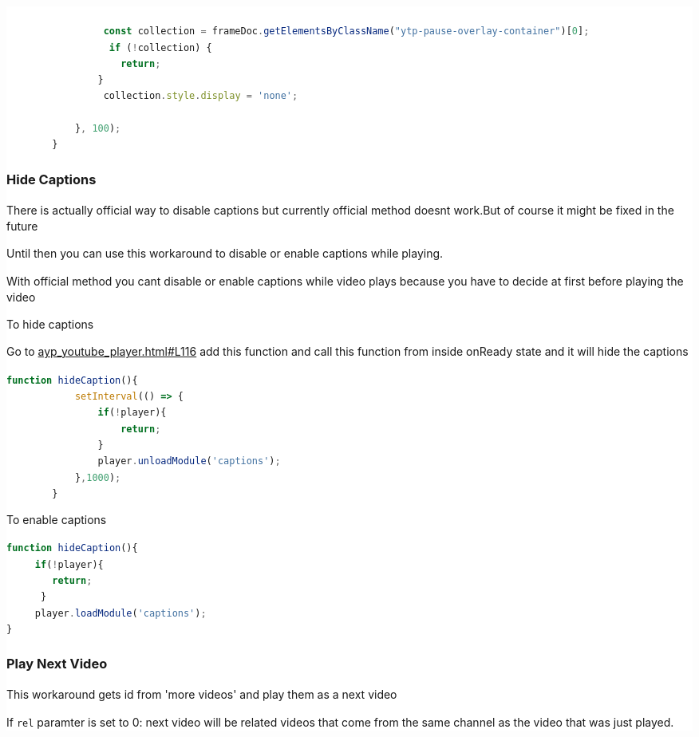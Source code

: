 ```js

                 const collection = frameDoc.getElementsByClassName("ytp-pause-overlay-container")[0];
                  if (!collection) {
                    return;
                }
                 collection.style.display = 'none';

            }, 100);
        }

```
### Hide Captions

There is actually official way to disable captions but currently official method doesnt work.But of course it might be fixed in the future

Until then you can use this workaround to disable or enable captions while playing.

With official method you cant disable or enable captions while video plays because you have to decide at first before playing the video

To hide captions

Go to [ayp_youtube_player.html#L116](https://github.com/PierfrancescoSoffritti/android-youtube-player/blob/a9b5a70292b00f7b2f61d79d2debea22462a0c85/core/src/main/res/raw/ayp_youtube_player.html#L116) add this function and call this function from inside onReady state and it will hide the captions

```js
function hideCaption(){
            setInterval(() => {
                if(!player){
                    return;
                }
                player.unloadModule('captions');
            },1000);
        }
```

To enable captions
```js
function hideCaption(){
     if(!player){
        return;
      }
     player.loadModule('captions');
}
```

### Play Next Video

This workaround gets id from 'more videos' and play them as a next video

If `rel` paramter is set to 0: next video will be related videos that come from the same channel as the video that was just played.
